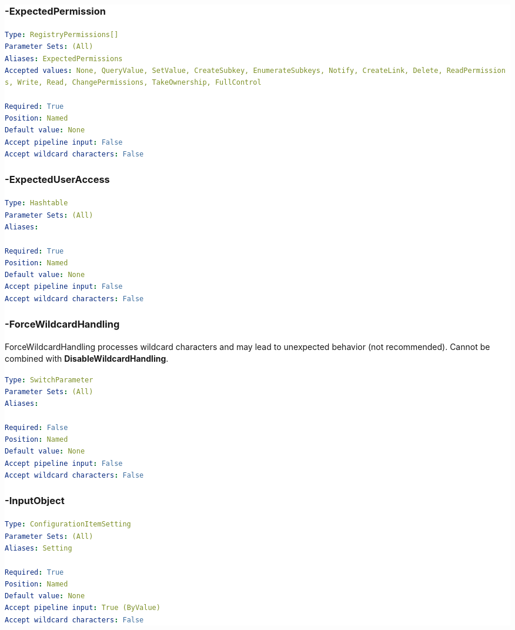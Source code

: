 ### -ExpectedPermission
```yaml
Type: RegistryPermissions[]
Parameter Sets: (All)
Aliases: ExpectedPermissions
Accepted values: None, QueryValue, SetValue, CreateSubkey, EnumerateSubkeys, Notify, CreateLink, Delete, ReadPermissions, Write, Read, ChangePermissions, TakeOwnership, FullControl

Required: True
Position: Named
Default value: None
Accept pipeline input: False
Accept wildcard characters: False
```

### -ExpectedUserAccess
```yaml
Type: Hashtable
Parameter Sets: (All)
Aliases:

Required: True
Position: Named
Default value: None
Accept pipeline input: False
Accept wildcard characters: False
```

### -ForceWildcardHandling
ForceWildcardHandling processes wildcard characters and may lead to unexpected behavior (not recommended). Cannot be combined with **DisableWildcardHandling**.

```yaml
Type: SwitchParameter
Parameter Sets: (All)
Aliases:

Required: False
Position: Named
Default value: None
Accept pipeline input: False
Accept wildcard characters: False
```

### -InputObject
```yaml
Type: ConfigurationItemSetting
Parameter Sets: (All)
Aliases: Setting

Required: True
Position: Named
Default value: None
Accept pipeline input: True (ByValue)
Accept wildcard characters: False
```
